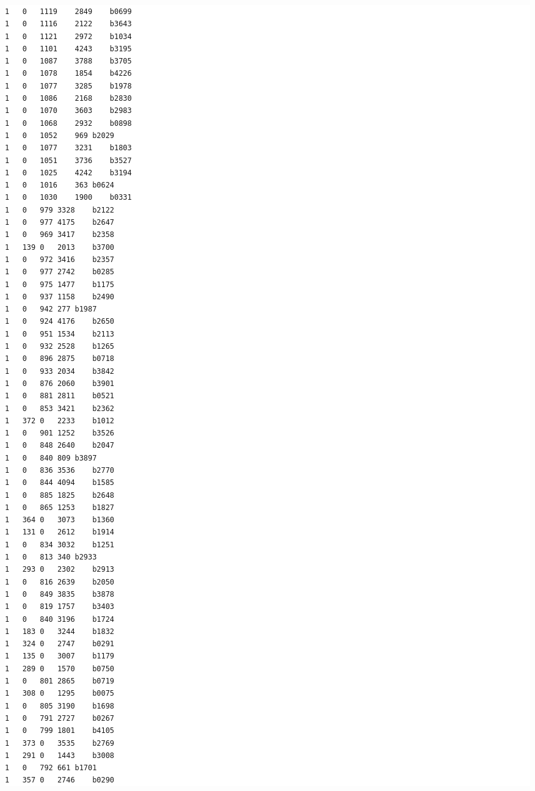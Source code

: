 ```
1	0	1119	2849	b0699
1	0	1116	2122	b3643
1	0	1121	2972	b1034
1	0	1101	4243	b3195
1	0	1087	3788	b3705
1	0	1078	1854	b4226
1	0	1077	3285	b1978
1	0	1086	2168	b2830
1	0	1070	3603	b2983
1	0	1068	2932	b0898
1	0	1052	969	b2029
1	0	1077	3231	b1803
1	0	1051	3736	b3527
1	0	1025	4242	b3194
1	0	1016	363	b0624
1	0	1030	1900	b0331
1	0	979	3328	b2122
1	0	977	4175	b2647
1	0	969	3417	b2358
1	139	0	2013	b3700
1	0	972	3416	b2357
1	0	977	2742	b0285
1	0	975	1477	b1175
1	0	937	1158	b2490
1	0	942	277	b1987
1	0	924	4176	b2650
1	0	951	1534	b2113
1	0	932	2528	b1265
1	0	896	2875	b0718
1	0	933	2034	b3842
1	0	876	2060	b3901
1	0	881	2811	b0521
1	0	853	3421	b2362
1	372	0	2233	b1012
1	0	901	1252	b3526
1	0	848	2640	b2047
1	0	840	809	b3897
1	0	836	3536	b2770
1	0	844	4094	b1585
1	0	885	1825	b2648
1	0	865	1253	b1827
1	364	0	3073	b1360
1	131	0	2612	b1914
1	0	834	3032	b1251
1	0	813	340	b2933
1	293	0	2302	b2913
1	0	816	2639	b2050
1	0	849	3835	b3878
1	0	819	1757	b3403
1	0	840	3196	b1724
1	183	0	3244	b1832
1	324	0	2747	b0291
1	135	0	3007	b1179
1	289	0	1570	b0750
1	0	801	2865	b0719
1	308	0	1295	b0075
1	0	805	3190	b1698
1	0	791	2727	b0267
1	0	799	1801	b4105
1	373	0	3535	b2769
1	291	0	1443	b3008
1	0	792	661	b1701
1	357	0	2746	b0290
```